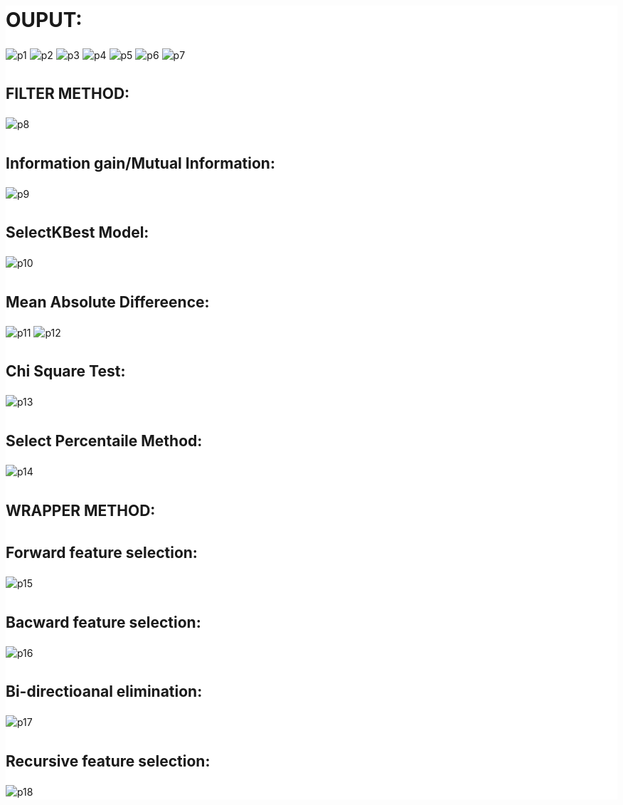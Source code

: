 # OUPUT:
![p1](https://user-images.githubusercontent.com/94211349/170408527-e6e7d293-668c-4c23-b7ae-6233aca3a0f2.jpeg)
![p2](https://user-images.githubusercontent.com/94211349/170408544-24165394-ca75-4ed1-9b78-324ef4ed02e4.jpeg)
![p3](https://user-images.githubusercontent.com/94211349/170408559-ddc56b21-7ef4-458f-ae61-a827493fede4.jpeg)
![p4](https://user-images.githubusercontent.com/94211349/170408571-4232c6a7-7c6b-4b3c-9a5c-cf3920b2aba5.jpeg)
![p5](https://user-images.githubusercontent.com/94211349/170408587-7c6676aa-6d09-4e09-b91a-fd25c155d05a.jpeg)
![p6](https://user-images.githubusercontent.com/94211349/170408639-2a320a99-c3df-4c8b-9991-c8bbf8487d2b.jpeg)
![p7](https://user-images.githubusercontent.com/94211349/170408681-e53a652a-bd50-4678-900c-d0d13c6ceb54.jpeg)
## FILTER METHOD:
![p8](https://user-images.githubusercontent.com/94211349/170408708-0dac4215-2bc5-43b8-805c-4e0282f9df1e.jpeg)
## Information gain/Mutual Information:
![p9](https://user-images.githubusercontent.com/94211349/170408749-8a66f9a9-195d-4297-9d2d-1130988f05a2.jpeg)
## SelectKBest Model:
![p10](https://user-images.githubusercontent.com/94211349/170408811-b5c23421-b52f-4666-af3f-1605c9592a8d.jpeg)
## Mean Absolute Differeence:
![p11](https://user-images.githubusercontent.com/94211349/170408823-7ffbff81-65fc-4df2-8056-5c9bde9f7d7e.jpeg)
![p12](https://user-images.githubusercontent.com/94211349/170408832-87a9e4e7-748f-4f38-9bd3-ea64c27800e3.jpeg)
## Chi Square Test:
![p13](https://user-images.githubusercontent.com/94211349/170408878-4f4ab2cf-416c-406f-8e0e-420d01f77337.jpeg)
## Select Percentaile Method:
![p14](https://user-images.githubusercontent.com/94211349/170408917-c6c53903-9152-43e3-b6ce-6e200f478eed.jpeg)

## WRAPPER METHOD:

## Forward feature selection:
![p15](https://user-images.githubusercontent.com/94211349/170408935-1e04247c-fe81-4140-ba37-aa85958d7ab1.jpeg)
## Bacward feature selection:
![p16](https://user-images.githubusercontent.com/94211349/170408952-74a98f6b-735b-4897-a491-f29a82641ead.jpeg)
## Bi-directioanal elimination:
![p17](https://user-images.githubusercontent.com/94211349/170408970-0a7d72fb-96ea-45f9-9f3b-a2e884b726e5.jpeg)
## Recursive feature selection:
![p18](https://user-images.githubusercontent.com/94211349/170408992-5ed0583b-4421-4f8b-a722-74410e117cf0.jpeg)
